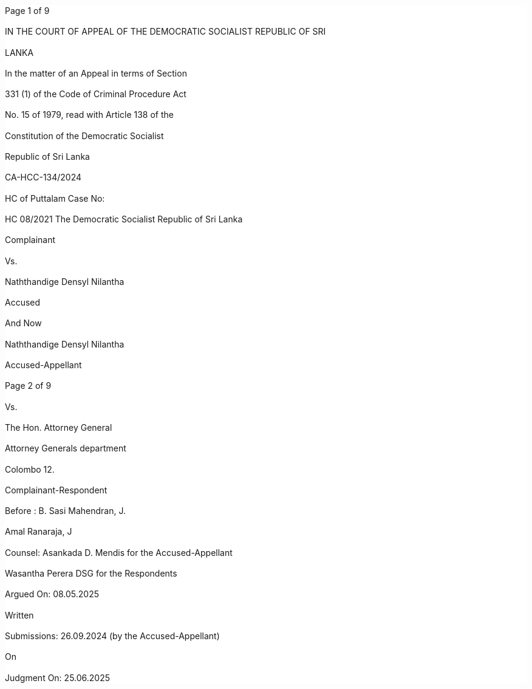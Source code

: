 Page 1 of 9

IN THE COURT OF APPEAL OF THE DEMOCRATIC SOCIALIST REPUBLIC OF SRI

LANKA

In the matter of an Appeal in terms of Section

331 (1) of the Code of Criminal Procedure Act

No. 15 of 1979, read with Article 138 of the

Constitution of the Democratic Socialist

Republic of Sri Lanka

CA-HCC-134/2024

HC of Puttalam Case No:

HC 08/2021 The Democratic Socialist Republic of Sri Lanka

Complainant

Vs.

Naththandige Densyl Nilantha

Accused

And Now

Naththandige Densyl Nilantha

Accused-Appellant

Page 2 of 9

Vs.

The Hon. Attorney General

Attorney Generals department

Colombo 12.

Complainant-Respondent

Before : B. Sasi Mahendran, J.

Amal Ranaraja, J

Counsel: Asankada D. Mendis for the Accused-Appellant

Wasantha Perera DSG for the Respondents

Argued On: 08.05.2025

Written

Submissions: 26.09.2024 (by the Accused-Appellant)

On

Judgment On: 25.06.2025
